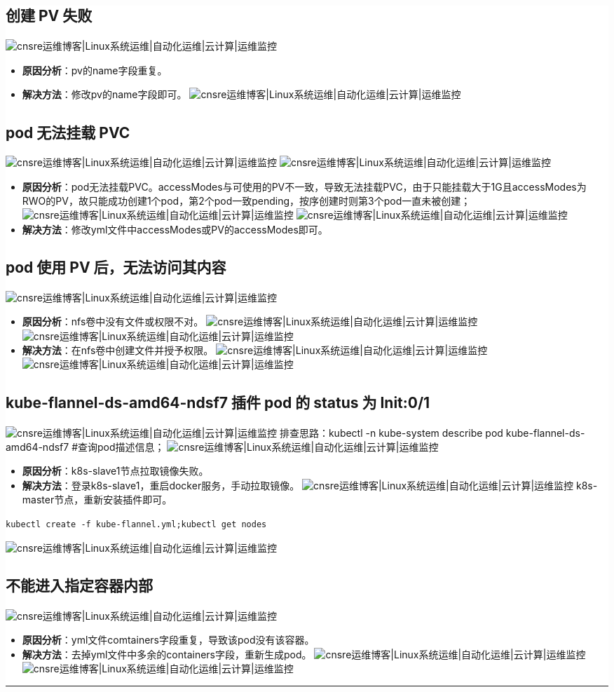 ## 创建 PV 失败
![cnsre运维博客|Linux系统运维|自动化运维|云计算|运维监控](https://cn-north-1-image.s3.cn-north-1.amazonaws.com.cn/cnsre/cnsre/20210819103439.png)
- **原因分析**：pv的name字段重复。

- **解决方法**：修改pv的name字段即可。
![cnsre运维博客|Linux系统运维|自动化运维|云计算|运维监控](https://cn-north-1-image.s3.cn-north-1.amazonaws.com.cn/cnsre/cnsre/20210819103503.png)

## pod 无法挂载 PVC
![cnsre运维博客|Linux系统运维|自动化运维|云计算|运维监控](https://cn-north-1-image.s3.cn-north-1.amazonaws.com.cn/cnsre/cnsre/20210819103523.png)
![cnsre运维博客|Linux系统运维|自动化运维|云计算|运维监控](https://cn-north-1-image.s3.cn-north-1.amazonaws.com.cn/cnsre/cnsre/20210819103528.png)
- **原因分析**：pod无法挂载PVC。accessModes与可使用的PV不一致，导致无法挂载PVC，由于只能挂载大于1G且accessModes为RWO的PV，故只能成功创建1个pod，第2个pod一致pending，按序创建时则第3个pod一直未被创建；
![cnsre运维博客|Linux系统运维|自动化运维|云计算|运维监控](https://cn-north-1-image.s3.cn-north-1.amazonaws.com.cn/cnsre/cnsre/20210819103548.png)
![cnsre运维博客|Linux系统运维|自动化运维|云计算|运维监控](https://cn-north-1-image.s3.cn-north-1.amazonaws.com.cn/cnsre/cnsre/20210819103602.png)
- **解决方法**：修改yml文件中accessModes或PV的accessModes即可。

## pod 使用 PV 后，无法访问其内容
![cnsre运维博客|Linux系统运维|自动化运维|云计算|运维监控](https://cn-north-1-image.s3.cn-north-1.amazonaws.com.cn/cnsre/cnsre/20210819103655.png)
- **原因分析**：nfs卷中没有文件或权限不对。
![cnsre运维博客|Linux系统运维|自动化运维|云计算|运维监控](https://cn-north-1-image.s3.cn-north-1.amazonaws.com.cn/cnsre/cnsre/20210819103711.png)
![cnsre运维博客|Linux系统运维|自动化运维|云计算|运维监控](https://cn-north-1-image.s3.cn-north-1.amazonaws.com.cn/cnsre/cnsre/20210819103718.png)
- **解决方法**：在nfs卷中创建文件并授予权限。
![cnsre运维博客|Linux系统运维|自动化运维|云计算|运维监控](https://cn-north-1-image.s3.cn-north-1.amazonaws.com.cn/cnsre/cnsre/20210819103745.png)
![cnsre运维博客|Linux系统运维|自动化运维|云计算|运维监控](https://cn-north-1-image.s3.cn-north-1.amazonaws.com.cn/cnsre/cnsre/20210819103757.png)

## kube-flannel-ds-amd64-ndsf7 插件 pod 的 status 为 Init:0/1
![cnsre运维博客|Linux系统运维|自动化运维|云计算|运维监控](https://cn-north-1-image.s3.cn-north-1.amazonaws.com.cn/cnsre/cnsre/20210819103103.png)
排查思路：kubectl -n kube-system describe pod kube-flannel-ds-amd64-ndsf7 #查询pod描述信息；
![cnsre运维博客|Linux系统运维|自动化运维|云计算|运维监控](https://cn-north-1-image.s3.cn-north-1.amazonaws.com.cn/cnsre/cnsre/20210819103116.png)
- **原因分析**：k8s-slave1节点拉取镜像失败。
- **解决方法**：登录k8s-slave1，重启docker服务，手动拉取镜像。
![cnsre运维博客|Linux系统运维|自动化运维|云计算|运维监控](https://cn-north-1-image.s3.cn-north-1.amazonaws.com.cn/cnsre/cnsre/20210819103147.png)
k8s-master节点，重新安装插件即可。
``` shell
kubectl create -f kube-flannel.yml;kubectl get nodes
```
![cnsre运维博客|Linux系统运维|自动化运维|云计算|运维监控](https://cn-north-1-image.s3.cn-north-1.amazonaws.com.cn/cnsre/cnsre/20210819103214.png)


## 不能进入指定容器内部
![cnsre运维博客|Linux系统运维|自动化运维|云计算|运维监控](https://cn-north-1-image.s3.cn-north-1.amazonaws.com.cn/cnsre/cnsre/20210819103341.png)
- **原因分析**：yml文件comtainers字段重复，导致该pod没有该容器。
- **解决方法**：去掉yml文件中多余的containers字段，重新生成pod。
![cnsre运维博客|Linux系统运维|自动化运维|云计算|运维监控](https://cn-north-1-image.s3.cn-north-1.amazonaws.com.cn/cnsre/cnsre/20210819103411.png)
![cnsre运维博客|Linux系统运维|自动化运维|云计算|运维监控](https://cn-north-1-image.s3.cn-north-1.amazonaws.com.cn/cnsre/cnsre/20210819103425.png)

---